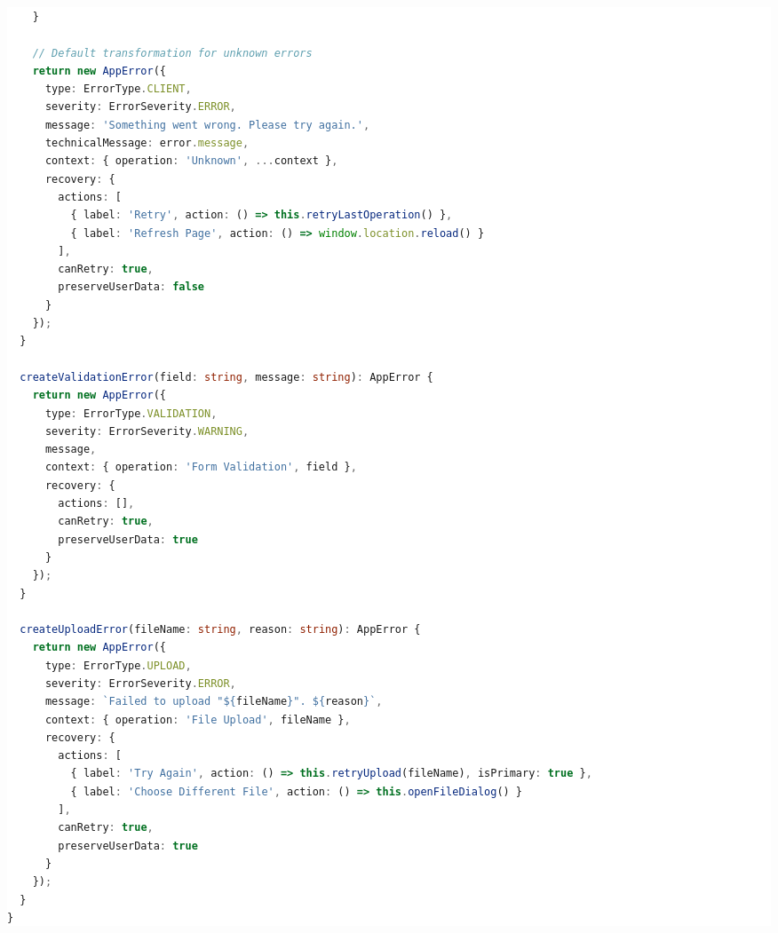 ```typescript
    }
    
    // Default transformation for unknown errors
    return new AppError({
      type: ErrorType.CLIENT,
      severity: ErrorSeverity.ERROR,
      message: 'Something went wrong. Please try again.',
      technicalMessage: error.message,
      context: { operation: 'Unknown', ...context },
      recovery: {
        actions: [
          { label: 'Retry', action: () => this.retryLastOperation() },
          { label: 'Refresh Page', action: () => window.location.reload() }
        ],
        canRetry: true,
        preserveUserData: false
      }
    });
  }
  
  createValidationError(field: string, message: string): AppError {
    return new AppError({
      type: ErrorType.VALIDATION,
      severity: ErrorSeverity.WARNING,
      message,
      context: { operation: 'Form Validation', field },
      recovery: {
        actions: [],
        canRetry: true,
        preserveUserData: true
      }
    });
  }
  
  createUploadError(fileName: string, reason: string): AppError {
    return new AppError({
      type: ErrorType.UPLOAD,
      severity: ErrorSeverity.ERROR,
      message: `Failed to upload "${fileName}". ${reason}`,
      context: { operation: 'File Upload', fileName },
      recovery: {
        actions: [
          { label: 'Try Again', action: () => this.retryUpload(fileName), isPrimary: true },
          { label: 'Choose Different File', action: () => this.openFileDialog() }
        ],
        canRetry: true,
        preserveUserData: true
      }
    });
  }
}
```
